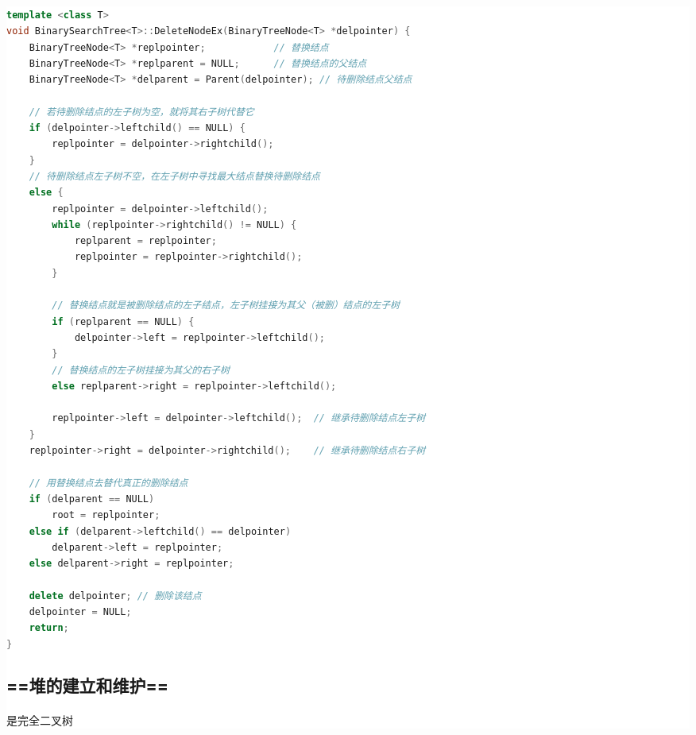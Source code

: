 ```cpp
template <class T>
void BinarySearchTree<T>::DeleteNodeEx(BinaryTreeNode<T> *delpointer) {
    BinaryTreeNode<T> *replpointer;            // 替换结点
    BinaryTreeNode<T> *replparent = NULL;      // 替换结点的父结点
    BinaryTreeNode<T> *delparent = Parent(delpointer); // 待删除结点父结点

    // 若待删除结点的左子树为空，就将其右子树代替它
    if (delpointer->leftchild() == NULL) {
        replpointer = delpointer->rightchild();
    }
    // 待删除结点左子树不空，在左子树中寻找最大结点替换待删除结点
    else {
        replpointer = delpointer->leftchild();
        while (replpointer->rightchild() != NULL) {
            replparent = replpointer;
            replpointer = replpointer->rightchild();
        }
        
        // 替换结点就是被删除结点的左子结点，左子树挂接为其父（被删）结点的左子树
        if (replparent == NULL) {
            delpointer->left = replpointer->leftchild();
        }
        // 替换结点的左子树挂接为其父的右子树
        else replparent->right = replpointer->leftchild();
        
        replpointer->left = delpointer->leftchild();  // 继承待删除结点左子树
    }
    replpointer->right = delpointer->rightchild();    // 继承待删除结点右子树

    // 用替换结点去替代真正的删除结点
    if (delparent == NULL)
        root = replpointer;
    else if (delparent->leftchild() == delpointer)
        delparent->left = replpointer;
    else delparent->right = replpointer;

    delete delpointer; // 删除该结点
    delpointer = NULL;
    return;
}

```

## ==堆的建立和维护==

是完全二叉树
